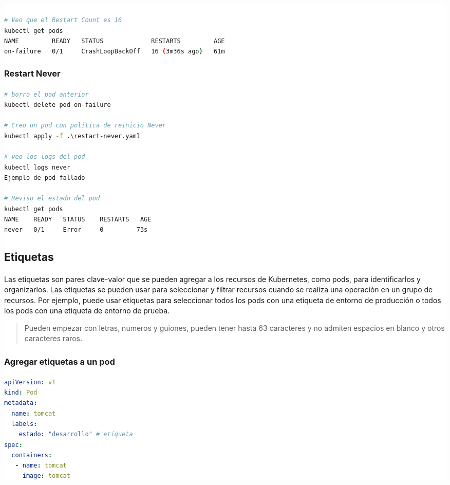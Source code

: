 ```bash

# Veo que el Restart Count es 16
kubectl get pods                                                                                                                                                                                                                                                                                                          
NAME         READY   STATUS             RESTARTS         AGE                                                                                                                     
on-failure   0/1     CrashLoopBackOff   16 (3m36s ago)   61m
```

### Restart Never

```bash
# borro el pod anterior
kubectl delete pod on-failure

# Creo un pod con politica de reinicio Never
kubectl apply -f .\restart-never.yaml

# veo los logs del pod
kubectl logs never
Ejemplo de pod fallado

# Reviso el estado del pod
kubectl get pods
NAME    READY   STATUS    RESTARTS   AGE                                  
never   0/1     Error     0         73s                       
```           

## Etiquetas

Las etiquetas son pares clave-valor que se pueden agregar a los recursos de Kubernetes, como pods, para identificarlos y organizarlos. Las etiquetas se pueden usar para seleccionar y filtrar recursos cuando se realiza una operación en un grupo de recursos. Por ejemplo, puede usar etiquetas para seleccionar todos los pods con una etiqueta de entorno de producción o todos los pods con una etiqueta de entorno de prueba.

> Pueden empezar con letras, numeros y guiones, pueden tener hasta 63 caracteres y no admiten espacios en blanco y otros caracteres raros.

### Agregar etiquetas a un pod

```yaml
apiVersion: v1
kind: Pod
metadata:
  name: tomcat
  labels:
    estado: "desarrollo" # etiqueta
spec:
  containers:
   - name: tomcat
     image: tomcat
```

